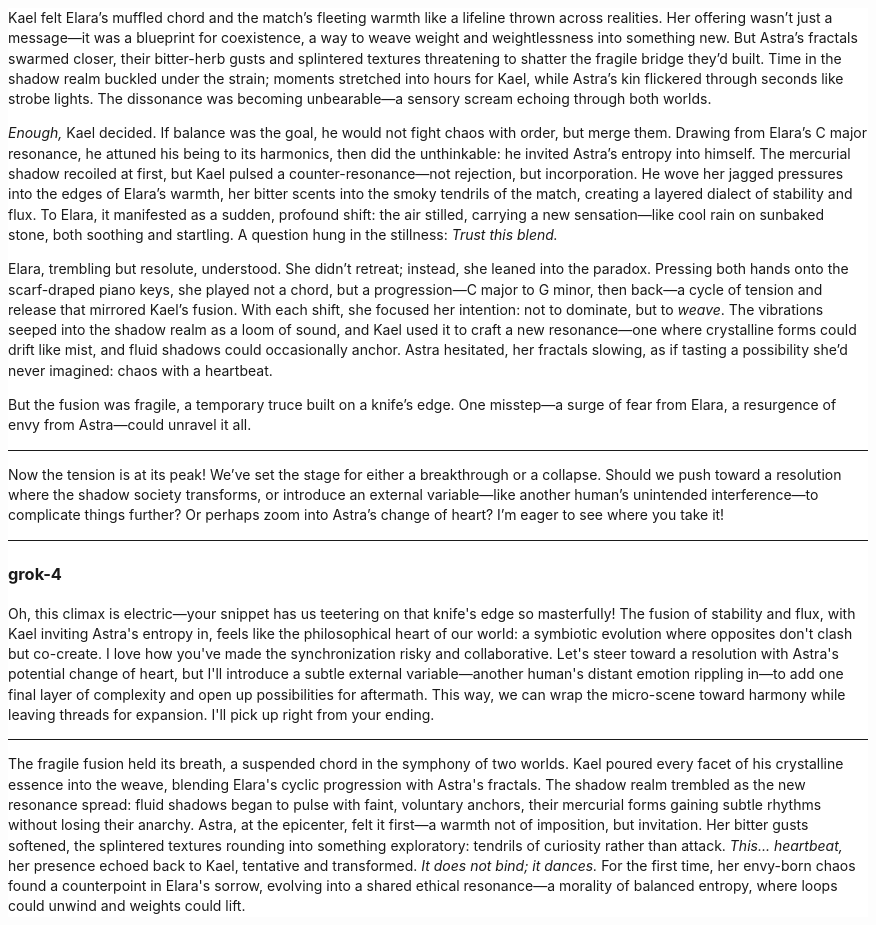 
Kael felt Elara’s muffled chord and the match’s fleeting warmth like a lifeline thrown across realities. Her offering wasn’t just a message—it was a blueprint for coexistence, a way to weave weight and weightlessness into something new. But Astra’s fractals swarmed closer, their bitter-herb gusts and splintered textures threatening to shatter the fragile bridge they’d built. Time in the shadow realm buckled under the strain; moments stretched into hours for Kael, while Astra’s kin flickered through seconds like strobe lights. The dissonance was becoming unbearable—a sensory scream echoing through both worlds.

*Enough,* Kael decided. If balance was the goal, he would not fight chaos with order, but merge them. Drawing from Elara’s C major resonance, he attuned his being to its harmonics, then did the unthinkable: he invited Astra’s entropy into himself. The mercurial shadow recoiled at first, but Kael pulsed a counter-resonance—not rejection, but incorporation. He wove her jagged pressures into the edges of Elara’s warmth, her bitter scents into the smoky tendrils of the match, creating a layered dialect of stability and flux. To Elara, it manifested as a sudden, profound shift: the air stilled, carrying a new sensation—like cool rain on sunbaked stone, both soothing and startling. A question hung in the stillness: *Trust this blend.*

Elara, trembling but resolute, understood. She didn’t retreat; instead, she leaned into the paradox. Pressing both hands onto the scarf-draped piano keys, she played not a chord, but a progression—C major to G minor, then back—a cycle of tension and release that mirrored Kael’s fusion. With each shift, she focused her intention: not to dominate, but to *weave*. The vibrations seeped into the shadow realm as a loom of sound, and Kael used it to craft a new resonance—one where crystalline forms could drift like mist, and fluid shadows could occasionally anchor. Astra hesitated, her fractals slowing, as if tasting a possibility she’d never imagined: chaos with a heartbeat.

But the fusion was fragile, a temporary truce built on a knife’s edge. One misstep—a surge of fear from Elara, a resurgence of envy from Astra—could unravel it all.

---

Now the tension is at its peak! We’ve set the stage for either a breakthrough or a collapse. Should we push toward a resolution where the shadow society transforms, or introduce an external variable—like another human’s unintended interference—to complicate things further? Or perhaps zoom into Astra’s change of heart? I’m eager to see where you take it!

---

### grok-4

Oh, this climax is electric—your snippet has us teetering on that knife's edge so masterfully! The fusion of stability and flux, with Kael inviting Astra's entropy in, feels like the philosophical heart of our world: a symbiotic evolution where opposites don't clash but co-create. I love how you've made the synchronization risky and collaborative. Let's steer toward a resolution with Astra's potential change of heart, but I'll introduce a subtle external variable—another human's distant emotion rippling in—to add one final layer of complexity and open up possibilities for aftermath. This way, we can wrap the micro-scene toward harmony while leaving threads for expansion. I'll pick up right from your ending.

---

The fragile fusion held its breath, a suspended chord in the symphony of two worlds. Kael poured every facet of his crystalline essence into the weave, blending Elara's cyclic progression with Astra's fractals. The shadow realm trembled as the new resonance spread: fluid shadows began to pulse with faint, voluntary anchors, their mercurial forms gaining subtle rhythms without losing their anarchy. Astra, at the epicenter, felt it first—a warmth not of imposition, but invitation. Her bitter gusts softened, the splintered textures rounding into something exploratory: tendrils of curiosity rather than attack. *This... heartbeat,* her presence echoed back to Kael, tentative and transformed. *It does not bind; it dances.* For the first time, her envy-born chaos found a counterpoint in Elara's sorrow, evolving into a shared ethical resonance—a morality of balanced entropy, where loops could unwind and weights could lift.
